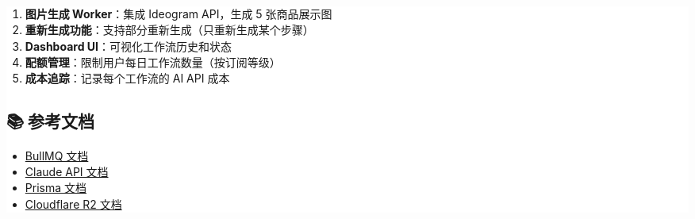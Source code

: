 1. **图片生成 Worker**：集成 Ideogram API，生成 5 张商品展示图
2. **重新生成功能**：支持部分重新生成（只重新生成某个步骤）
3. **Dashboard UI**：可视化工作流历史和状态
4. **配额管理**：限制用户每日工作流数量（按订阅等级）
5. **成本追踪**：记录每个工作流的 AI API 成本

## 📚 参考文档

- [BullMQ 文档](https://docs.bullmq.io/)
- [Claude API 文档](https://docs.anthropic.com/claude/reference)
- [Prisma 文档](https://www.prisma.io/docs)
- [Cloudflare R2 文档](https://developers.cloudflare.com/r2/)

